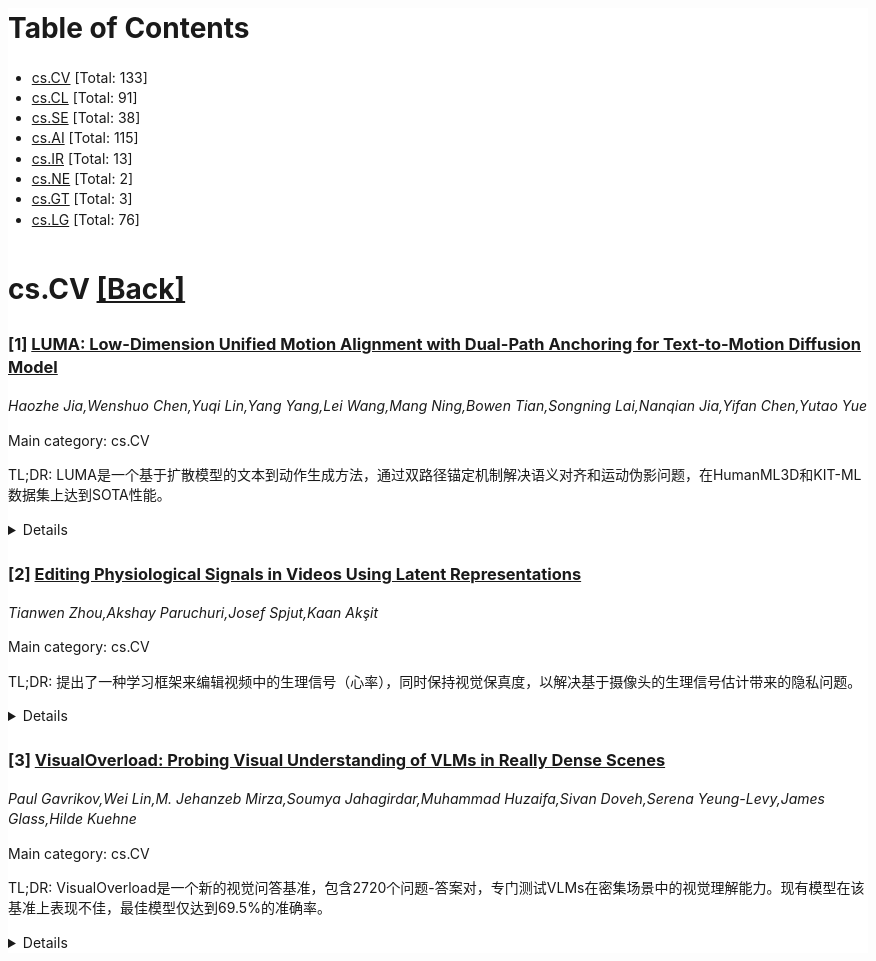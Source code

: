 <div id=toc></div>

# Table of Contents

- [cs.CV](#cs.CV) [Total: 133]
- [cs.CL](#cs.CL) [Total: 91]
- [cs.SE](#cs.SE) [Total: 38]
- [cs.AI](#cs.AI) [Total: 115]
- [cs.IR](#cs.IR) [Total: 13]
- [cs.NE](#cs.NE) [Total: 2]
- [cs.GT](#cs.GT) [Total: 3]
- [cs.LG](#cs.LG) [Total: 76]


<div id='cs.CV'></div>

# cs.CV [[Back]](#toc)

### [1] [LUMA: Low-Dimension Unified Motion Alignment with Dual-Path Anchoring for Text-to-Motion Diffusion Model](https://arxiv.org/abs/2509.25304)
*Haozhe Jia,Wenshuo Chen,Yuqi Lin,Yang Yang,Lei Wang,Mang Ning,Bowen Tian,Songning Lai,Nanqian Jia,Yifan Chen,Yutao Yue*

Main category: cs.CV

TL;DR: LUMA是一个基于扩散模型的文本到动作生成方法，通过双路径锚定机制解决语义对齐和运动伪影问题，在HumanML3D和KIT-ML数据集上达到SOTA性能。


<details><summary>Details</summary></details>


### [2] [Editing Physiological Signals in Videos Using Latent Representations](https://arxiv.org/abs/2509.25348)
*Tianwen Zhou,Akshay Paruchuri,Josef Spjut,Kaan Akşit*

Main category: cs.CV

TL;DR: 提出了一种学习框架来编辑视频中的生理信号（心率），同时保持视觉保真度，以解决基于摄像头的生理信号估计带来的隐私问题。


<details><summary>Details</summary></details>


### [3] [VisualOverload: Probing Visual Understanding of VLMs in Really Dense Scenes](https://arxiv.org/abs/2509.25339)
*Paul Gavrikov,Wei Lin,M. Jehanzeb Mirza,Soumya Jahagirdar,Muhammad Huzaifa,Sivan Doveh,Serena Yeung-Levy,James Glass,Hilde Kuehne*

Main category: cs.CV

TL;DR: VisualOverload是一个新的视觉问答基准，包含2720个问题-答案对，专门测试VLMs在密集场景中的视觉理解能力。现有模型在该基准上表现不佳，最佳模型仅达到69.5%的准确率。


<details><summary>Details</summary></details>
